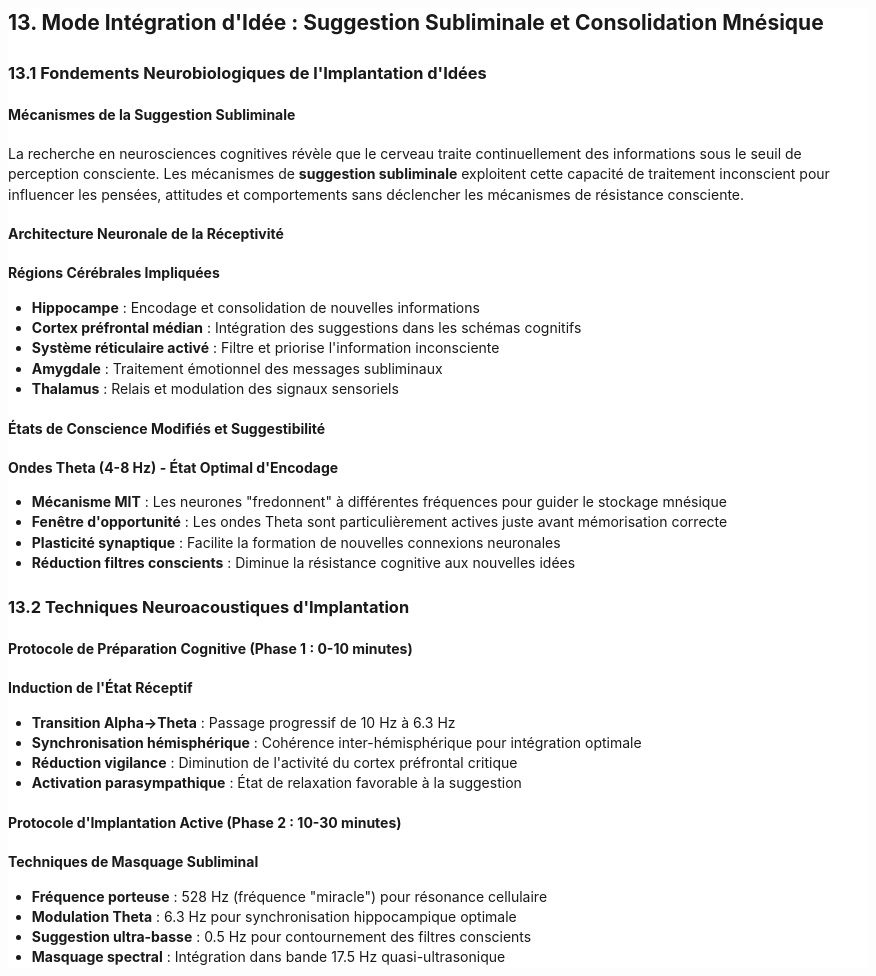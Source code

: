 
## 13. Mode Intégration d'Idée : Suggestion Subliminale et Consolidation Mnésique

### 13.1 Fondements Neurobiologiques de l'Implantation d'Idées

#### Mécanismes de la Suggestion Subliminale

La recherche en neurosciences cognitives révèle que le cerveau traite continuellement des informations sous le seuil de perception consciente. Les mécanismes de **suggestion subliminale** exploitent cette capacité de traitement inconscient pour influencer les pensées, attitudes et comportements sans déclencher les mécanismes de résistance consciente.

#### Architecture Neuronale de la Réceptivité

**Régions Cérébrales Impliquées**
- **Hippocampe** : Encodage et consolidation de nouvelles informations
- **Cortex préfrontal médian** : Intégration des suggestions dans les schémas cognitifs
- **Système réticulaire activé** : Filtre et priorise l'information inconsciente
- **Amygdale** : Traitement émotionnel des messages subliminaux
- **Thalamus** : Relais et modulation des signaux sensoriels

#### États de Conscience Modifiés et Suggestibilité

**Ondes Theta (4-8 Hz) - État Optimal d'Encodage**
- **Mécanisme MIT** : Les neurones "fredonnent" à différentes fréquences pour guider le stockage mnésique
- **Fenêtre d'opportunité** : Les ondes Theta sont particulièrement actives juste avant mémorisation correcte
- **Plasticité synaptique** : Facilite la formation de nouvelles connexions neuronales
- **Réduction filtres conscients** : Diminue la résistance cognitive aux nouvelles idées

### 13.2 Techniques Neuroacoustiques d'Implantation

#### Protocole de Préparation Cognitive (Phase 1 : 0-10 minutes)

**Induction de l'État Réceptif**
- **Transition Alpha→Theta** : Passage progressif de 10 Hz à 6.3 Hz
- **Synchronisation hémisphérique** : Cohérence inter-hémisphérique pour intégration optimale
- **Réduction vigilance** : Diminution de l'activité du cortex préfrontal critique
- **Activation parasympathique** : État de relaxation favorable à la suggestion

#### Protocole d'Implantation Active (Phase 2 : 10-30 minutes)

**Techniques de Masquage Subliminal**
- **Fréquence porteuse** : 528 Hz (fréquence "miracle") pour résonance cellulaire
- **Modulation Theta** : 6.3 Hz pour synchronisation hippocampique optimale
- **Suggestion ultra-basse** : 0.5 Hz pour contournement des filtres conscients
- **Masquage spectral** : Intégration dans bande 17.5 Hz quasi-ultrasonique
